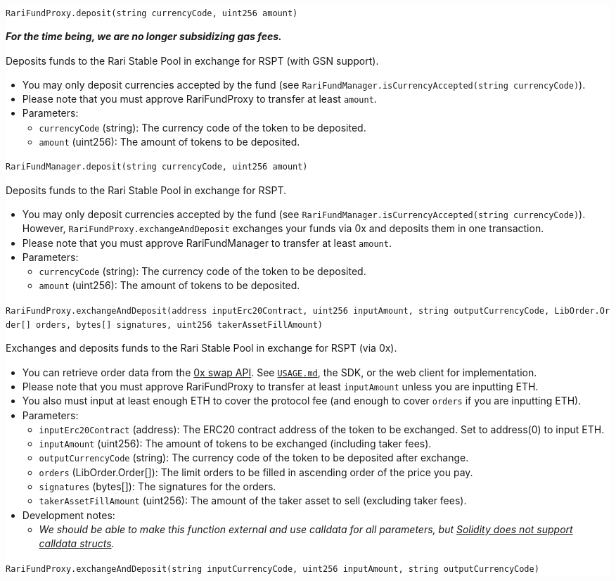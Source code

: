 ```
RariFundProxy.deposit(string currencyCode, uint256 amount)
```

***For the time being, we are no longer subsidizing gas fees.***

Deposits funds to the Rari Stable Pool in exchange for RSPT (with GSN support).

- You may only deposit currencies accepted by the fund (see `RariFundManager.isCurrencyAccepted(string currencyCode)`).
- Please note that you must approve RariFundProxy to transfer at least `amount`.
- Parameters:
  - `currencyCode` (string): The currency code of the token to be deposited.
  - `amount` (uint256): The amount of tokens to be deposited.

```
RariFundManager.deposit(string currencyCode, uint256 amount)
```

Deposits funds to the Rari Stable Pool in exchange for RSPT.

- You may only deposit currencies accepted by the fund (see `RariFundManager.isCurrencyAccepted(string currencyCode)`). However, `RariFundProxy.exchangeAndDeposit` exchanges your funds via 0x and deposits them in one transaction.
- Please note that you must approve RariFundManager to transfer at least `amount`.
- Parameters:
  - `currencyCode` (string): The currency code of the token to be deposited.
  - `amount` (uint256): The amount of tokens to be deposited.

```
RariFundProxy.exchangeAndDeposit(address inputErc20Contract, uint256 inputAmount, string outputCurrencyCode, LibOrder.Order[] orders, bytes[] signatures, uint256 takerAssetFillAmount)
```

Exchanges and deposits funds to the Rari Stable Pool in exchange for RSPT (via 0x).

- You can retrieve order data from the [0x swap API](https://0x.org/docs/api#get-swapv0quote). See [`USAGE.md`](https://github.com/Rari-Capital/rari-stable-pool-contracts/blob/master/USAGE.md), the SDK, or the web client for implementation.
- Please note that you must approve RariFundProxy to transfer at least `inputAmount` unless you are inputting ETH.
- You also must input at least enough ETH to cover the protocol fee (and enough to cover `orders` if you are inputting ETH).
- Parameters:
  - `inputErc20Contract` (address): The ERC20 contract address of the token to be exchanged. Set to address(0) to input ETH.
  - `inputAmount` (uint256): The amount of tokens to be exchanged (including taker fees).
  - `outputCurrencyCode` (string): The currency code of the token to be deposited after exchange.
  - `orders` (LibOrder.Order[]): The limit orders to be filled in ascending order of the price you pay.
  - `signatures` (bytes[]): The signatures for the orders.
  - `takerAssetFillAmount` (uint256): The amount of the taker asset to sell (excluding taker fees).
- Development notes:
  - *We should be able to make this function external and use calldata for all parameters, but [Solidity does not support calldata structs](https://github.com/ethereum/solidity/issues/5479).*

```
RariFundProxy.exchangeAndDeposit(string inputCurrencyCode, uint256 inputAmount, string outputCurrencyCode)
```
